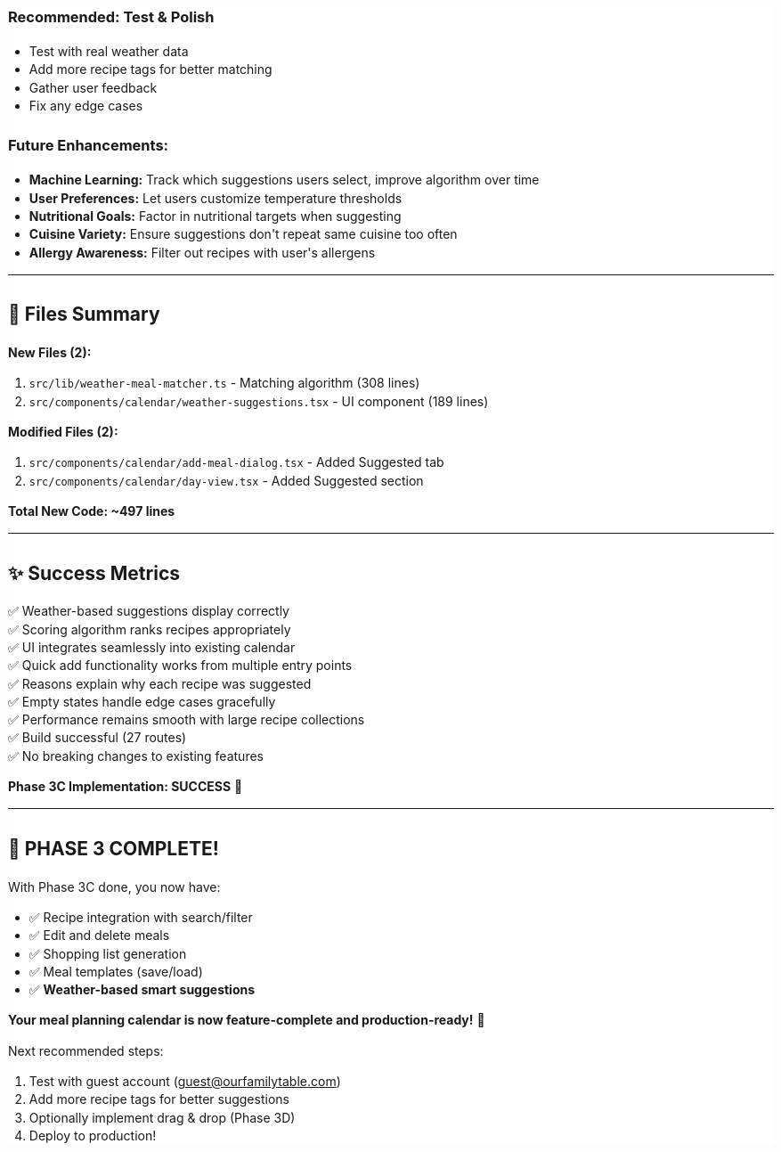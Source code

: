 ### Recommended: Test & Polish
- Test with real weather data
- Add more recipe tags for better matching
- Gather user feedback
- Fix any edge cases

### Future Enhancements:
- **Machine Learning:** Track which suggestions users select, improve algorithm over time
- **User Preferences:** Let users customize temperature thresholds
- **Nutritional Goals:** Factor in nutritional targets when suggesting
- **Cuisine Variety:** Ensure suggestions don't repeat same cuisine too often
- **Allergy Awareness:** Filter out recipes with user's allergens

---

## 📝 Files Summary

**New Files (2):**
1. `src/lib/weather-meal-matcher.ts` - Matching algorithm (308 lines)
2. `src/components/calendar/weather-suggestions.tsx` - UI component (189 lines)

**Modified Files (2):**
1. `src/components/calendar/add-meal-dialog.tsx` - Added Suggested tab
2. `src/components/calendar/day-view.tsx` - Added Suggested section

**Total New Code: ~497 lines**

---

## ✨ Success Metrics

✅ Weather-based suggestions display correctly  
✅ Scoring algorithm ranks recipes appropriately  
✅ UI integrates seamlessly into existing calendar  
✅ Quick add functionality works from multiple entry points  
✅ Reasons explain why each recipe was suggested  
✅ Empty states handle edge cases gracefully  
✅ Performance remains smooth with large recipe collections  
✅ Build successful (27 routes)  
✅ No breaking changes to existing features  

**Phase 3C Implementation: SUCCESS** 🎉

---

## 🎊 PHASE 3 COMPLETE!

With Phase 3C done, you now have:
- ✅ Recipe integration with search/filter
- ✅ Edit and delete meals
- ✅ Shopping list generation
- ✅ Meal templates (save/load)
- ✅ **Weather-based smart suggestions**

**Your meal planning calendar is now feature-complete and production-ready!** 🚀

Next recommended steps:
1. Test with guest account (guest@ourfamilytable.com)
2. Add more recipe tags for better suggestions
3. Optionally implement drag & drop (Phase 3D)
4. Deploy to production!
